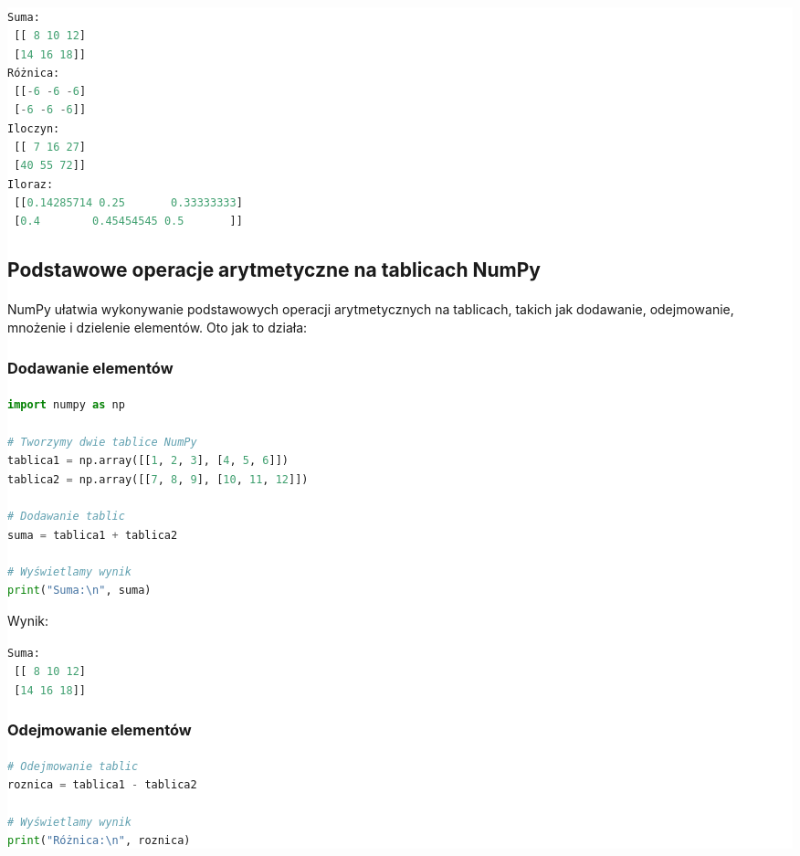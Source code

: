 ```python
Suma:
 [[ 8 10 12]
 [14 16 18]]
Różnica:
 [[-6 -6 -6]
 [-6 -6 -6]]
Iloczyn:
 [[ 7 16 27]
 [40 55 72]]
Iloraz:
 [[0.14285714 0.25       0.33333333]
 [0.4        0.45454545 0.5       ]]

```

## Podstawowe operacje arytmetyczne na tablicach NumPy

NumPy ułatwia wykonywanie podstawowych operacji arytmetycznych na tablicach, takich jak dodawanie, odejmowanie, mnożenie i dzielenie elementów. Oto jak to działa:

### Dodawanie elementów

```python
import numpy as np

# Tworzymy dwie tablice NumPy
tablica1 = np.array([[1, 2, 3], [4, 5, 6]])
tablica2 = np.array([[7, 8, 9], [10, 11, 12]])

# Dodawanie tablic
suma = tablica1 + tablica2

# Wyświetlamy wynik
print("Suma:\n", suma)
```

Wynik:

```python
Suma:
 [[ 8 10 12]
 [14 16 18]]
```

### Odejmowanie elementów

```python
# Odejmowanie tablic
roznica = tablica1 - tablica2

# Wyświetlamy wynik
print("Różnica:\n", roznica)
```
